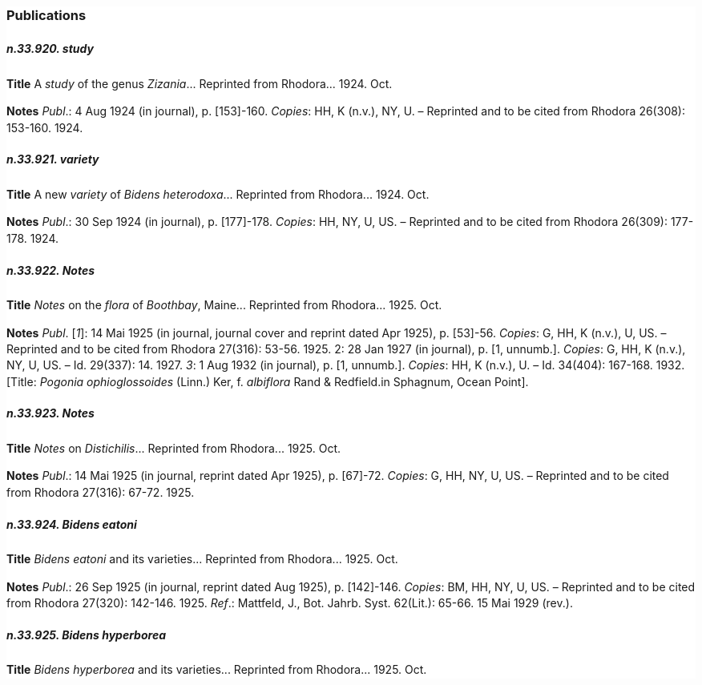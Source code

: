 ### Publications

##### n.33.920. study

**Title**
A *study* of the genus *Zizania*... Reprinted from Rhodora... 1924. Oct.

**Notes**
*Publ*.: 4 Aug 1924 (in journal), p. \[153\]-160. *Copies*: HH, K (n.v.), NY, U. – Reprinted and to be cited from Rhodora 26(308): 153-160. 1924.

##### n.33.921. variety

**Title**
A new *variety* of *Bidens heterodoxa*... Reprinted from Rhodora... 1924. Oct.

**Notes**
*Publ*.: 30 Sep 1924 (in journal), p. \[177\]-178. *Copies*: HH, NY, U, US. – Reprinted and to be cited from Rhodora 26(309): 177-178. 1924.

##### n.33.922. Notes

**Title**
*Notes* on the *flora* of *Boothbay*, Maine... Reprinted from Rhodora... 1925. Oct.

**Notes**
*Publ*. \[*1*\]: 14 Mai 1925 (in journal, journal cover and reprint dated Apr 1925), p. \[53\]-56.
*Copies*: G, HH, K (n.v.), U, US. – Reprinted and to be cited from Rhodora 27(316): 53-56. 1925.
2: 28 Jan 1927 (in journal), p. \[1, unnumb.\]. *Copies*: G, HH, K (n.v.), NY, U, US. – Id. 29(337): 14. 1927.
*3*: 1 Aug 1932 (in journal), p. \[1, unnumb.\]. *Copies*: HH, K (n.v.), U. – Id. 34(404): 167-168. 1932. \[Title: *Pogonia ophioglossoides* (Linn.) Ker, f. *albiflora* Rand & Redfield.in Sphagnum, Ocean Point\].

##### n.33.923. Notes

**Title**
*Notes* on *Distichilis*... Reprinted from Rhodora... 1925. Oct.

**Notes**
*Publ*.: 14 Mai 1925 (in journal, reprint dated Apr 1925), p. \[67\]-72. *Copies*: G, HH, NY, U, US. – Reprinted and to be cited from Rhodora 27(316): 67-72. 1925.

##### n.33.924. Bidens eatoni

**Title**
*Bidens eatoni* and its varieties... Reprinted from Rhodora... 1925. Oct.

**Notes**
*Publ*.: 26 Sep 1925 (in journal, reprint dated Aug 1925), p. \[142\]-146. *Copies*: BM, HH, NY, U, US. – Reprinted and to be cited from Rhodora 27(320): 142-146. 1925.
*Ref*.: Mattfeld, J., Bot. Jahrb. Syst. 62(Lit.): 65-66. 15 Mai 1929 (rev.).

##### n.33.925. Bidens hyperborea

**Title**
*Bidens hyperborea* and its varieties... Reprinted from Rhodora... 1925. Oct.

